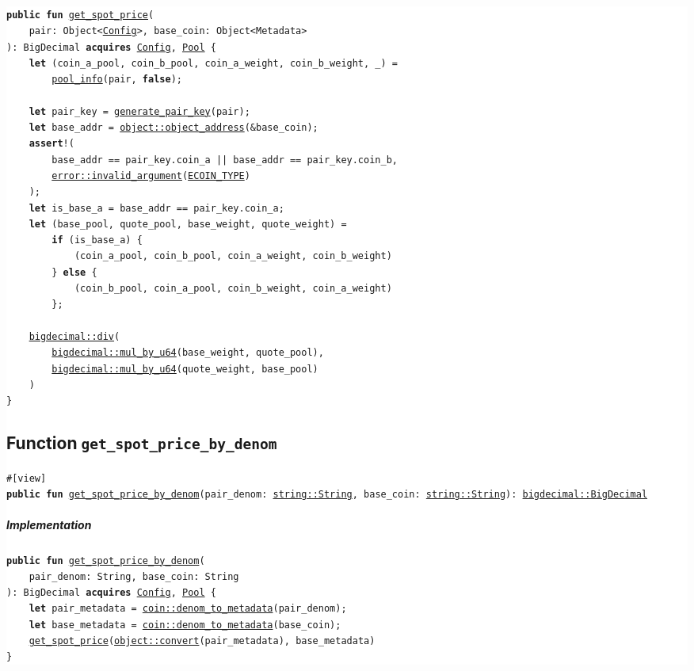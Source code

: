 
<pre><code><b>public</b> <b>fun</b> <a href="dex.md#0x1_dex_get_spot_price">get_spot_price</a>(
    pair: Object&lt;<a href="dex.md#0x1_dex_Config">Config</a>&gt;, base_coin: Object&lt;Metadata&gt;
): BigDecimal <b>acquires</b> <a href="dex.md#0x1_dex_Config">Config</a>, <a href="dex.md#0x1_dex_Pool">Pool</a> {
    <b>let</b> (coin_a_pool, coin_b_pool, coin_a_weight, coin_b_weight, _) =
        <a href="dex.md#0x1_dex_pool_info">pool_info</a>(pair, <b>false</b>);

    <b>let</b> pair_key = <a href="dex.md#0x1_dex_generate_pair_key">generate_pair_key</a>(pair);
    <b>let</b> base_addr = <a href="object.md#0x1_object_object_address">object::object_address</a>(&base_coin);
    <b>assert</b>!(
        base_addr == pair_key.coin_a || base_addr == pair_key.coin_b,
        <a href="../../move_nursery/../move_stdlib/doc/error.md#0x1_error_invalid_argument">error::invalid_argument</a>(<a href="dex.md#0x1_dex_ECOIN_TYPE">ECOIN_TYPE</a>)
    );
    <b>let</b> is_base_a = base_addr == pair_key.coin_a;
    <b>let</b> (base_pool, quote_pool, base_weight, quote_weight) =
        <b>if</b> (is_base_a) {
            (coin_a_pool, coin_b_pool, coin_a_weight, coin_b_weight)
        } <b>else</b> {
            (coin_b_pool, coin_a_pool, coin_b_weight, coin_a_weight)
        };

    <a href="bigdecimal.md#0x1_bigdecimal_div">bigdecimal::div</a>(
        <a href="bigdecimal.md#0x1_bigdecimal_mul_by_u64">bigdecimal::mul_by_u64</a>(base_weight, quote_pool),
        <a href="bigdecimal.md#0x1_bigdecimal_mul_by_u64">bigdecimal::mul_by_u64</a>(quote_weight, base_pool)
    )
}
</code></pre>



<a id="0x1_dex_get_spot_price_by_denom"></a>

## Function `get_spot_price_by_denom`



<pre><code>#[view]
<b>public</b> <b>fun</b> <a href="dex.md#0x1_dex_get_spot_price_by_denom">get_spot_price_by_denom</a>(pair_denom: <a href="../../move_nursery/../move_stdlib/doc/string.md#0x1_string_String">string::String</a>, base_coin: <a href="../../move_nursery/../move_stdlib/doc/string.md#0x1_string_String">string::String</a>): <a href="bigdecimal.md#0x1_bigdecimal_BigDecimal">bigdecimal::BigDecimal</a>
</code></pre>



##### Implementation


<pre><code><b>public</b> <b>fun</b> <a href="dex.md#0x1_dex_get_spot_price_by_denom">get_spot_price_by_denom</a>(
    pair_denom: String, base_coin: String
): BigDecimal <b>acquires</b> <a href="dex.md#0x1_dex_Config">Config</a>, <a href="dex.md#0x1_dex_Pool">Pool</a> {
    <b>let</b> pair_metadata = <a href="coin.md#0x1_coin_denom_to_metadata">coin::denom_to_metadata</a>(pair_denom);
    <b>let</b> base_metadata = <a href="coin.md#0x1_coin_denom_to_metadata">coin::denom_to_metadata</a>(base_coin);
    <a href="dex.md#0x1_dex_get_spot_price">get_spot_price</a>(<a href="object.md#0x1_object_convert">object::convert</a>(pair_metadata), base_metadata)
}
</code></pre>
